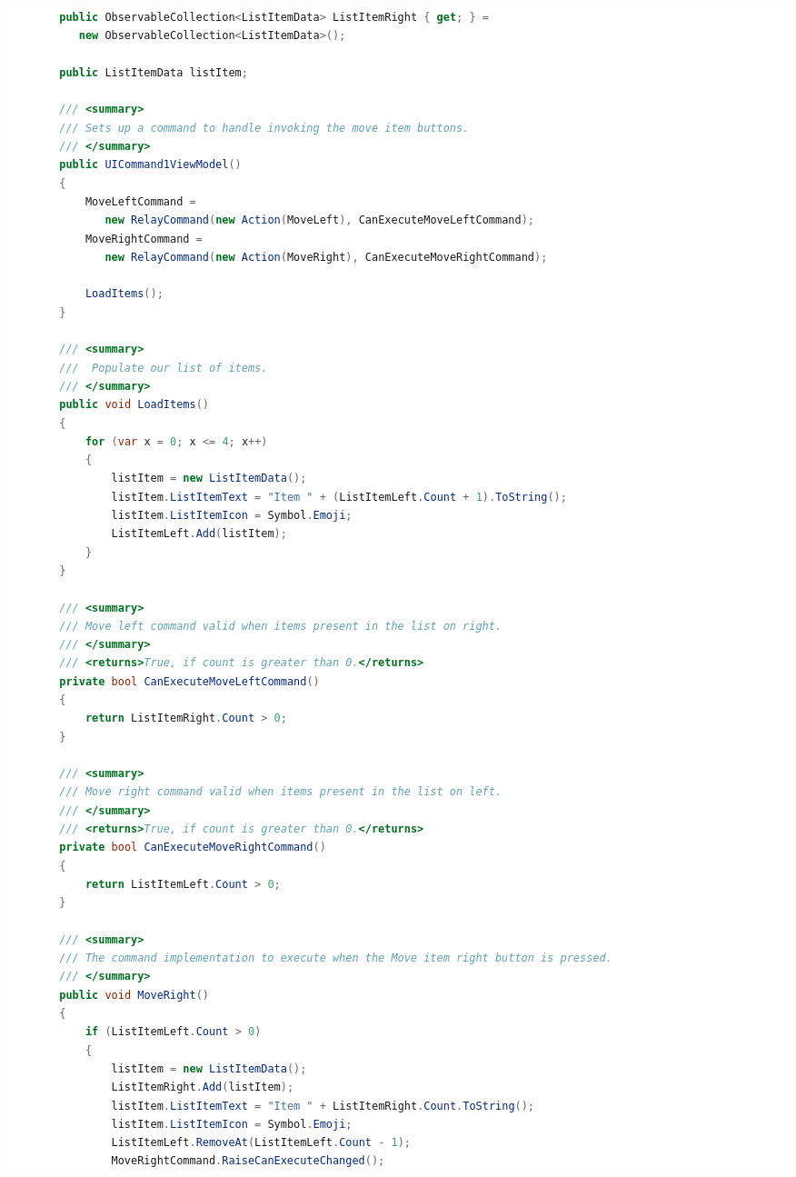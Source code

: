 ```csharp
        public ObservableCollection<ListItemData> ListItemRight { get; } = 
           new ObservableCollection<ListItemData>();

        public ListItemData listItem;

        /// <summary>
        /// Sets up a command to handle invoking the move item buttons.
        /// </summary>
        public UICommand1ViewModel()
        {
            MoveLeftCommand = 
               new RelayCommand(new Action(MoveLeft), CanExecuteMoveLeftCommand);
            MoveRightCommand = 
               new RelayCommand(new Action(MoveRight), CanExecuteMoveRightCommand);

            LoadItems();
        }

        /// <summary>
        ///  Populate our list of items.
        /// </summary>
        public void LoadItems()
        {
            for (var x = 0; x <= 4; x++)
            {
                listItem = new ListItemData();
                listItem.ListItemText = "Item " + (ListItemLeft.Count + 1).ToString();
                listItem.ListItemIcon = Symbol.Emoji;
                ListItemLeft.Add(listItem);
            }
        }

        /// <summary>
        /// Move left command valid when items present in the list on right.
        /// </summary>
        /// <returns>True, if count is greater than 0.</returns>
        private bool CanExecuteMoveLeftCommand()
        {
            return ListItemRight.Count > 0;
        }

        /// <summary>
        /// Move right command valid when items present in the list on left.
        /// </summary>
        /// <returns>True, if count is greater than 0.</returns>
        private bool CanExecuteMoveRightCommand()
        {
            return ListItemLeft.Count > 0;
        }

        /// <summary>
        /// The command implementation to execute when the Move item right button is pressed.
        /// </summary>
        public void MoveRight()
        {
            if (ListItemLeft.Count > 0)
            {
                listItem = new ListItemData();
                ListItemRight.Add(listItem);
                listItem.ListItemText = "Item " + ListItemRight.Count.ToString();
                listItem.ListItemIcon = Symbol.Emoji;
                ListItemLeft.RemoveAt(ListItemLeft.Count - 1);
                MoveRightCommand.RaiseCanExecuteChanged();
```